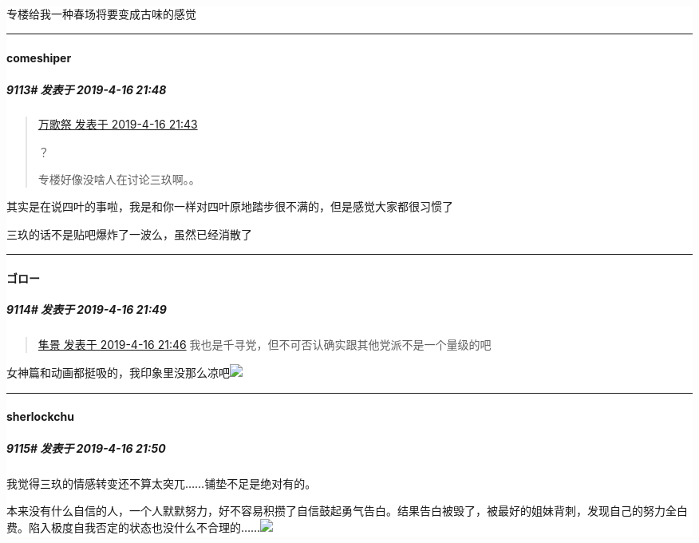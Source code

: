 


专楼给我一种春场将要变成古味的感觉 







-----

####  comeshiper  
##### 9113#       发表于 2019-4-16 21:48



<blockquote><a href="httphttps://bbs.saraba1st.com/2b/forum.php?mod=redirect&amp;goto=findpost&amp;pid=43330352&amp;ptid=1552818" target="_blank">万歌祭 发表于 2019-4-16 21:43</a>

？

专楼好像没啥人在讨论三玖啊。。</blockquote>
其实是在说四叶的事啦，我是和你一样对四叶原地踏步很不满的，但是感觉大家都很习惯了

三玖的话不是贴吧爆炸了一波么，虽然已经消散了







-----

####  ゴロー  
##### 9114#       发表于 2019-4-16 21:49



<blockquote><a href="httphttps://bbs.saraba1st.com/2b/forum.php?mod=redirect&amp;goto=findpost&amp;pid=43330401&amp;ptid=1552818" target="_blank">隼景 发表于 2019-4-16 21:46</a>
我也是千寻党，但不可否认确实跟其他党派不是一个量级的吧</blockquote>
女神篇和动画都挺吸的，我印象里没那么凉吧<img src="https://static.saraba1st.com/image/smiley/face2017/068.png" referrerpolicy="no-referrer">







-----

####  sherlockchu  
##### 9115#       发表于 2019-4-16 21:50




我觉得三玖的情感转变还不算太突兀……铺垫不足是绝对有的。

本来没有什么自信的人，一个人默默努力，好不容易积攒了自信鼓起勇气告白。结果告白被毁了，被最好的姐妹背刺，发现自己的努力全白费。陷入极度自我否定的状态也没什么不合理的……<img src="https://static.saraba1st.com/image/smiley/face2017/125.png" referrerpolicy="no-referrer">



